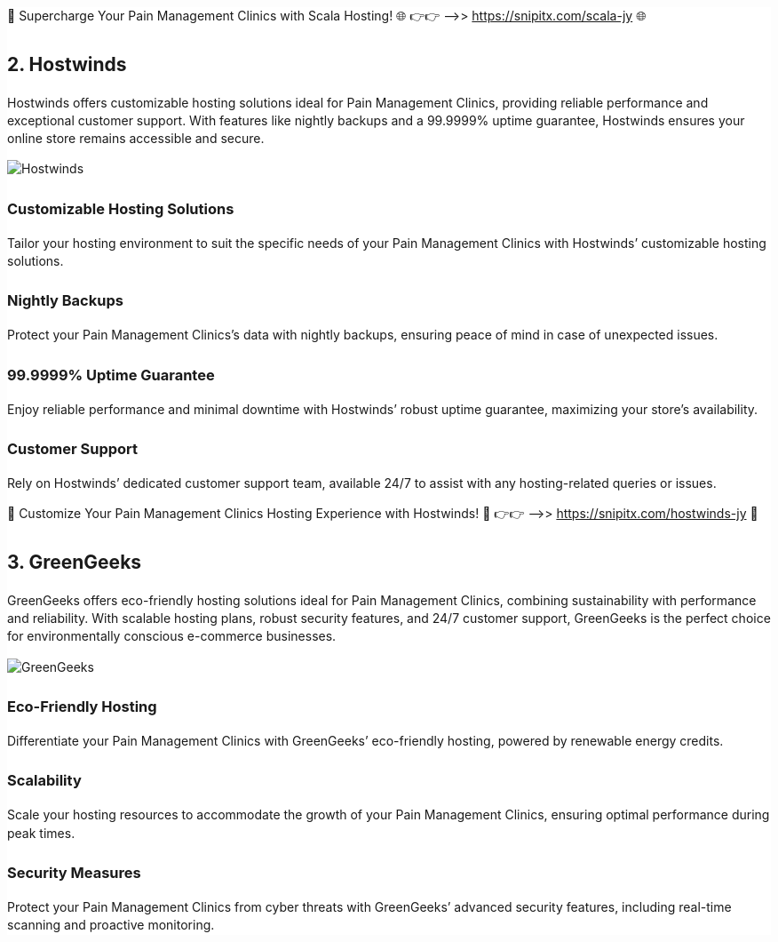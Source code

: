 🚀 Supercharge Your Pain Management Clinics with Scala Hosting! 🌐
👉👉 -->> https://snipitx.com/scala-jy 🌐

## 2. Hostwinds

Hostwinds offers customizable hosting solutions ideal for Pain Management Clinics, providing reliable performance and exceptional customer support. With features like nightly backups and a 99.9999% uptime guarantee, Hostwinds ensures your online store remains accessible and secure.

![Hostwinds](https://i.imgur.com/53aSNXx.jpeg "Hostwinds Hosting")

### Customizable Hosting Solutions
Tailor your hosting environment to suit the specific needs of your Pain Management Clinics with Hostwinds’ customizable hosting solutions.

### Nightly Backups
Protect your Pain Management Clinics’s data with nightly backups, ensuring peace of mind in case of unexpected issues.

### 99.9999% Uptime Guarantee
Enjoy reliable performance and minimal downtime with Hostwinds’ robust uptime guarantee, maximizing your store’s availability.

### Customer Support
Rely on Hostwinds’ dedicated customer support team, available 24/7 to assist with any hosting-related queries or issues.

🌟 Customize Your Pain Management Clinics Hosting Experience with Hostwinds! 🚀
👉👉 -->> https://snipitx.com/hostwinds-jy 🚀


## 3. GreenGeeks

GreenGeeks offers eco-friendly hosting solutions ideal for Pain Management Clinics, combining sustainability with performance and reliability. With scalable hosting plans, robust security features, and 24/7 customer support, GreenGeeks is the perfect choice for environmentally conscious e-commerce businesses.

![GreenGeeks](https://i.imgur.com/eEwuntu.jpg "GreenGeeks Hosting")

### Eco-Friendly Hosting
Differentiate your Pain Management Clinics with GreenGeeks’ eco-friendly hosting, powered by renewable energy credits.

### Scalability
Scale your hosting resources to accommodate the growth of your Pain Management Clinics, ensuring optimal performance during peak times.

### Security Measures
Protect your Pain Management Clinics from cyber threats with GreenGeeks’ advanced security features, including real-time scanning and proactive monitoring.
